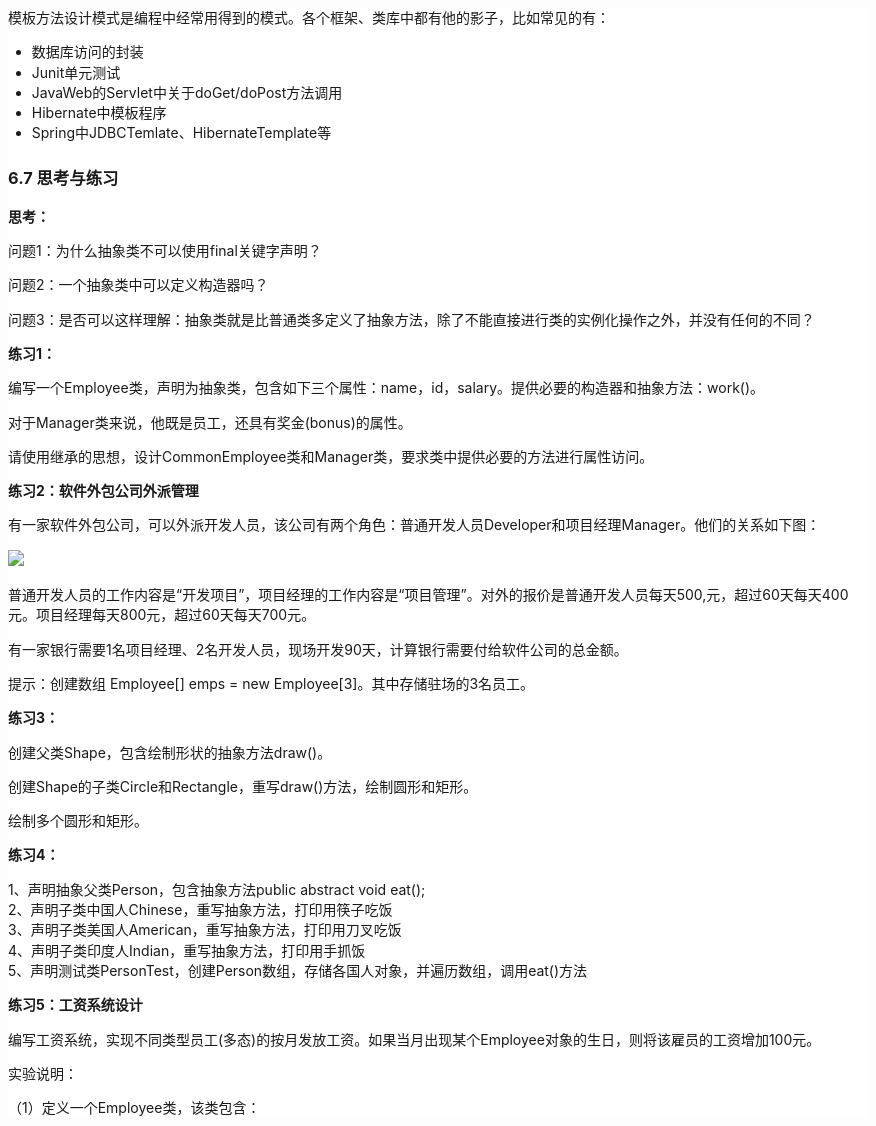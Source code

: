 模板方法设计模式是编程中经常用得到的模式。各个框架、类库中都有他的影子，比如常见的有：

+ 数据库访问的封装
+ Junit单元测试
+ JavaWeb的Servlet中关于doGet/doPost方法调用
+ Hibernate中模板程序
+ Spring中JDBCTemlate、HibernateTemplate等

### 6.7 思考与练习
**思考：**

问题1：为什么抽象类不可以使用final关键字声明？

问题2：一个抽象类中可以定义构造器吗？

问题3：是否可以这样理解：抽象类就是比普通类多定义了抽象方法，除了不能直接进行类的实例化操作之外，并没有任何的不同？

**练习1：**

编写一个Employee类，声明为抽象类，包含如下三个属性：name，id，salary。提供必要的构造器和抽象方法：work()。

对于Manager类来说，他既是员工，还具有奖金(bonus)的属性。

请使用继承的思想，设计CommonEmployee类和Manager类，要求类中提供必要的方法进行属性访问。

**练习2：软件外包公司外派管理**

有一家软件外包公司，可以外派开发人员，该公司有两个角色：普通开发人员Developer和项目经理Manager。他们的关系如下图：

![](images/image-20220504164925878.png)

普通开发人员的工作内容是“开发项目”，项目经理的工作内容是“项目管理”。对外的报价是普通开发人员每天500,元，超过60天每天400元。项目经理每天800元，超过60天每天700元。

有一家银行需要1名项目经理、2名开发人员，现场开发90天，计算银行需要付给软件公司的总金额。

提示：创建数组 Employee[] emps = new Employee[3]。其中存储驻场的3名员工。

**练习3：**

创建父类Shape，包含绘制形状的抽象方法draw()。

创建Shape的子类Circle和Rectangle，重写draw()方法，绘制圆形和矩形。

绘制多个圆形和矩形。

**练习4：**

1、声明抽象父类Person，包含抽象方法public abstract void eat();  
2、声明子类中国人Chinese，重写抽象方法，打印用筷子吃饭  
3、声明子类美国人American，重写抽象方法，打印用刀叉吃饭  
4、声明子类印度人Indian，重写抽象方法，打印用手抓饭  
5、声明测试类PersonTest，创建Person数组，存储各国人对象，并遍历数组，调用eat()方法

**练习5：工资系统设计**

编写工资系统，实现不同类型员工(多态)的按月发放工资。如果当月出现某个Employee对象的生日，则将该雇员的工资增加100元。

实验说明：

（1）定义一个Employee类，该类包含：
